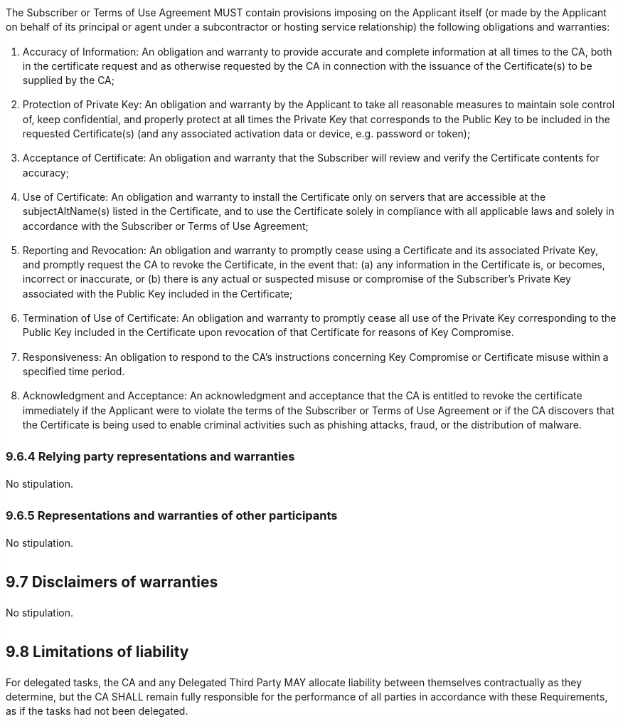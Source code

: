 The Subscriber or Terms of Use Agreement MUST contain provisions imposing on the Applicant itself (or made by the Applicant on behalf of its principal or agent under a subcontractor or hosting service relationship) the following obligations and warranties:

1. Accuracy of Information: An obligation and warranty to provide accurate and complete information at all times to the CA, both in the certificate request and as otherwise requested by the CA in connection with the issuance of the Certificate(s) to be supplied by the CA;

2. Protection of Private Key: An obligation and warranty by the Applicant to take all reasonable measures to maintain sole control of, keep confidential, and properly protect at all times the Private Key that corresponds to the Public Key to be included in the requested Certificate(s) (and any associated activation data or device, e.g. password or token);

3. Acceptance of Certificate: An obligation and warranty that the Subscriber will review and verify the Certificate contents for accuracy;

4. Use of Certificate: An obligation and warranty to install the Certificate only on servers that are accessible at the subjectAltName(s) listed in the Certificate, and to use the Certificate solely in compliance with all applicable laws and solely in accordance with the Subscriber or Terms of Use Agreement;

5. Reporting and Revocation: An obligation and warranty to promptly cease using a Certificate and its associated Private Key, and promptly request the CA to revoke the Certificate, in the event that: (a) any information in the Certificate is, or becomes, incorrect or inaccurate, or (b) there is any actual or suspected misuse or compromise of the Subscriber’s Private Key associated with the Public Key included in the Certificate;

6. Termination of Use of Certificate: An obligation and warranty to promptly cease all use of the Private Key corresponding to the Public Key included in the Certificate upon revocation of that Certificate for reasons of Key Compromise.

7. Responsiveness: An obligation to respond to the CA’s instructions concerning Key Compromise or Certificate misuse within a specified time period.

8. Acknowledgment and Acceptance: An acknowledgment and acceptance that the CA is entitled to revoke the certificate immediately if the Applicant were to violate the terms of the Subscriber or Terms of Use Agreement or if the CA discovers that the Certificate is being used to enable criminal activities such as phishing attacks, fraud, or the distribution of malware.

### 9.6.4 Relying party representations and warranties

No stipulation.

### 9.6.5 Representations and warranties of other participants

No stipulation.

## 9.7 Disclaimers of warranties

No stipulation.

## 9.8 Limitations of liability

For delegated tasks, the CA and any Delegated Third Party MAY allocate liability between themselves contractually as they determine, but the CA SHALL remain fully responsible for the performance of all parties in accordance with these Requirements, as if the tasks had not been delegated.
